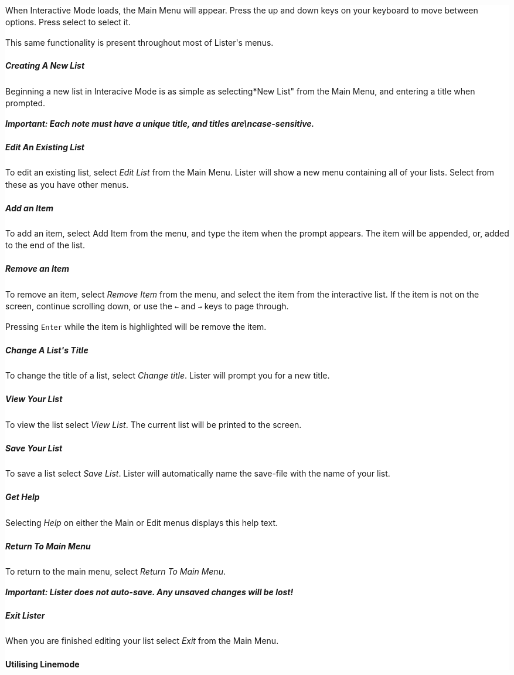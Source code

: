 When Interactive Mode loads, the Main Menu will appear. Press the up and down keys on your keyboard to move between options. Press select to select it.

This same functionality is present throughout most of Lister's menus.

##### Creating A New List

Beginning a new list in Interacive Mode is as simple as selecting*New List" from the Main Menu, and entering a title when prompted.

***Important: Each note must have a unique title, and titles are\ncase-sensitive.***

##### Edit An Existing List

To edit an existing list, select *Edit List* from the Main Menu. Lister will show a new menu containing all of your lists. Select from these as you have other menus.

##### Add an Item

To add an item, select Add Item from the menu, and type the item when the prompt appears. The item will be appended, or, added to the end of the list.

##### Remove an Item

To remove an item, select *Remove Item* from the menu, and select the item from the interactive list. If the item is not on the screen, continue scrolling down, or use the `←` and `→` keys to page through.

Pressing `Enter` while the item is highlighted will be remove the item.

##### Change A List's Title

To change the title of a list, select *Change title*. Lister will prompt you for a new title.

##### View Your List

To view the list select *View List*. The current list will be printed to the screen.

##### Save Your List

To save a list select *Save List*. Lister will automatically name the save-file with the name of your list.

##### Get Help

Selecting  *Help* on either the Main or Edit menus displays this help text.

##### Return To Main Menu

To return to the main menu, select *Return To Main Menu*.

***Important: Lister does not auto-save. Any unsaved changes will be lost!***

##### Exit Lister

When you are finished editing your list select *Exit* from the Main Menu.

#### Utilising Linemode
